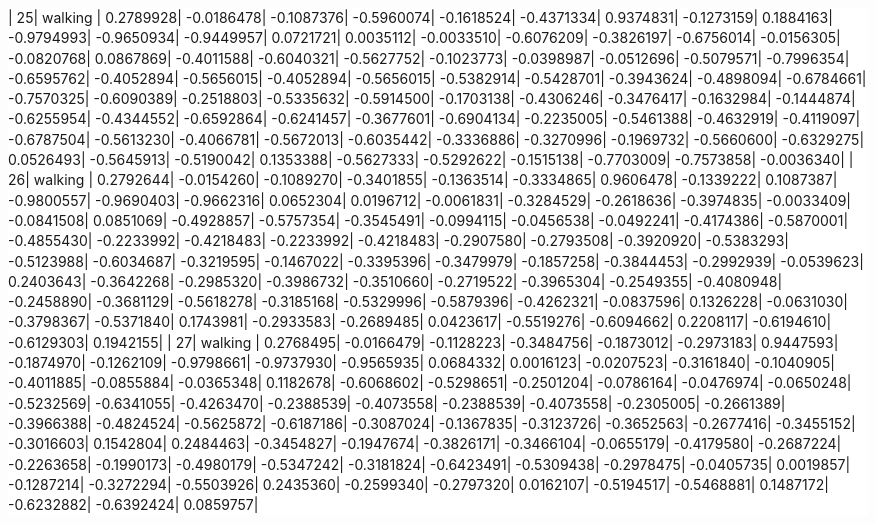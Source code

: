 |       25| walking            |         0.2789928|        -0.0186478|        -0.1087376|       -0.5960074|       -0.1618524|       -0.4371334|            0.9374831|           -0.1273159|            0.1884163|          -0.9794993|          -0.9650934|          -0.9449957|             0.0721721|             0.0035112|            -0.0033510|           -0.6076209|           -0.3826197|           -0.6756014|         -0.0156305|         -0.0820768|          0.0867869|        -0.4011588|        -0.6040321|        -0.5627752|             -0.1023773|             -0.0398987|             -0.0512696|            -0.5079571|            -0.7996354|            -0.6595762|       -0.4052894|      -0.5656015|          -0.4052894|         -0.5656015|           -0.5382914|          -0.5428701|        -0.3943624|       -0.4898094|            -0.6784661|           -0.7570325|        -0.6090389|        -0.2518803|        -0.5335632|       -0.5914500|       -0.1703138|       -0.4306246|            -0.3476417|            -0.1632984|            -0.1444874|            -0.6255954|            -0.4344552|            -0.6592864|           -0.6241457|           -0.3677601|           -0.6904134|                -0.2235005|                -0.5461388|                -0.4632919|         -0.4119097|         -0.6787504|         -0.5613230|        -0.4066781|        -0.5672013|        -0.6035442|             -0.3336886|             -0.3270996|             -0.1969732|       -0.5660600|      -0.6329275|            0.0526493|               -0.5645913|              -0.5190042|                    0.1353388|            -0.5627333|           -0.5292622|                -0.1515138|                -0.7703009|               -0.7573858|                    -0.0036340|
|       26| walking            |         0.2792644|        -0.0154260|        -0.1089270|       -0.3401855|       -0.1363514|       -0.3334865|            0.9606478|           -0.1339222|            0.1087387|          -0.9800557|          -0.9690403|          -0.9662316|             0.0652304|             0.0196712|            -0.0061831|           -0.3284529|           -0.2618636|           -0.3974835|         -0.0033409|         -0.0841508|          0.0851069|        -0.4928857|        -0.5757354|        -0.3545491|             -0.0994115|             -0.0456538|             -0.0492241|            -0.4174386|            -0.5870001|            -0.4855430|       -0.2233992|      -0.4218483|          -0.2233992|         -0.4218483|           -0.2907580|          -0.2793508|        -0.3920920|       -0.5383293|            -0.5123988|           -0.6034687|        -0.3219595|        -0.1467022|        -0.3395396|       -0.3479979|       -0.1857258|       -0.3844453|            -0.2992939|            -0.0539623|             0.2403643|            -0.3642268|            -0.2985320|            -0.3986732|           -0.3510660|           -0.2719522|           -0.3965304|                -0.2549355|                -0.4080948|                -0.2458890|         -0.3681129|         -0.5618278|         -0.3185168|        -0.5329996|        -0.5879396|        -0.4262321|             -0.0837596|              0.1326228|             -0.0631030|       -0.3798367|      -0.5371840|            0.1743981|               -0.2933583|              -0.2689485|                    0.0423617|            -0.5519276|           -0.6094662|                 0.2208117|                -0.6194610|               -0.6129303|                     0.1942155|
|       27| walking            |         0.2768495|        -0.0166479|        -0.1128223|       -0.3484756|       -0.1873012|       -0.2973183|            0.9447593|           -0.1874970|           -0.1262109|          -0.9798661|          -0.9737930|          -0.9565935|             0.0684332|             0.0016123|            -0.0207523|           -0.3161840|           -0.1040905|           -0.4011885|         -0.0855884|         -0.0365348|          0.1182678|        -0.6068602|        -0.5298651|        -0.2501204|             -0.0786164|             -0.0476974|             -0.0650248|            -0.5232569|            -0.6341055|            -0.4263470|       -0.2388539|      -0.4073558|          -0.2388539|         -0.4073558|           -0.2305005|          -0.2661389|        -0.3966388|       -0.4824524|            -0.5625872|           -0.6187186|        -0.3087024|        -0.1367835|        -0.3123726|       -0.3652563|       -0.2677416|       -0.3455152|            -0.3016603|             0.1542804|             0.2484463|            -0.3454827|            -0.1947674|            -0.3826171|           -0.3466104|           -0.0655179|           -0.4179580|                -0.2687224|                -0.2263658|                -0.1990173|         -0.4980179|         -0.5347242|         -0.3181824|        -0.6423491|        -0.5309438|        -0.2978475|             -0.0405735|              0.0019857|             -0.1287214|       -0.3272294|      -0.5503926|            0.2435360|               -0.2599340|              -0.2797320|                    0.0162107|            -0.5194517|           -0.5468881|                 0.1487172|                -0.6232882|               -0.6392424|                     0.0859757|
